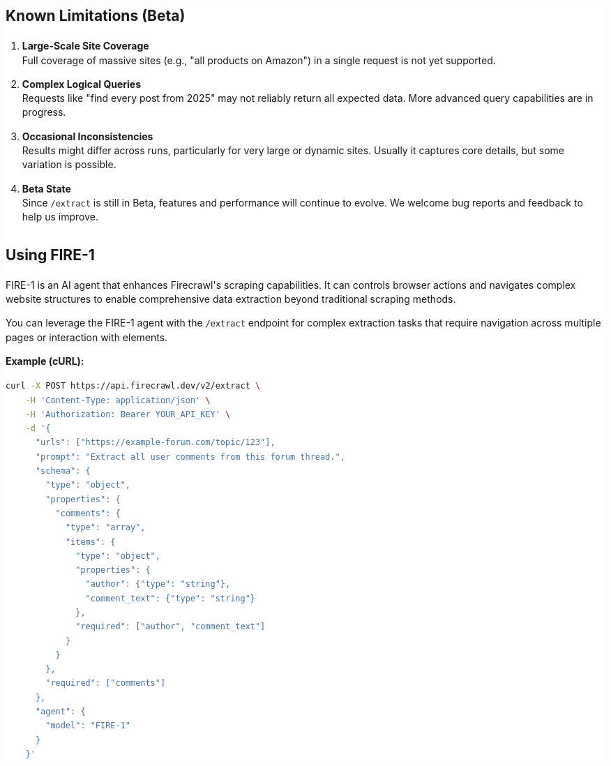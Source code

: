 ## Known Limitations (Beta)

1. **Large-Scale Site Coverage**\
   Full coverage of massive sites (e.g., "all products on Amazon") in a single request is not yet supported.

2. **Complex Logical Queries**\
   Requests like "find every post from 2025" may not reliably return all expected data. More advanced query capabilities are in progress.

3. **Occasional Inconsistencies**\
   Results might differ across runs, particularly for very large or dynamic sites. Usually it captures core details, but some variation is possible.

4. **Beta State**\
   Since `/extract` is still in Beta, features and performance will continue to evolve. We welcome bug reports and feedback to help us improve.

## Using FIRE-1

FIRE-1 is an AI agent that enhances Firecrawl's scraping capabilities. It can controls browser actions and navigates complex website structures to enable comprehensive data extraction beyond traditional scraping methods.

You can leverage the FIRE-1 agent with the `/extract` endpoint for complex extraction tasks that require navigation across multiple pages or interaction with elements.

**Example (cURL):**

```bash
curl -X POST https://api.firecrawl.dev/v2/extract \
    -H 'Content-Type: application/json' \
    -H 'Authorization: Bearer YOUR_API_KEY' \
    -d '{
      "urls": ["https://example-forum.com/topic/123"],
      "prompt": "Extract all user comments from this forum thread.",
      "schema": {
        "type": "object",
        "properties": {
          "comments": {
            "type": "array",
            "items": {
              "type": "object",
              "properties": {
                "author": {"type": "string"},
                "comment_text": {"type": "string"}
              },
              "required": ["author", "comment_text"]
            }
          }
        },
        "required": ["comments"]
      },
      "agent": {
        "model": "FIRE-1"
      }
    }'
```

